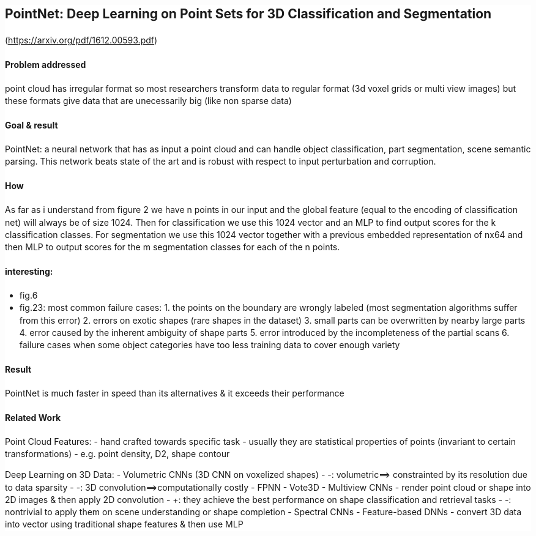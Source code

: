 PointNet: Deep Learning on Point Sets for 3D Classification and Segmentation
---
(https://arxiv.org/pdf/1612.00593.pdf)


#### Problem addressed
point cloud has irregular format so most researchers transform data to regular format (3d voxel grids or multi view images) but these formats give data that are unecessarily big (like non sparse data)

#### Goal & result
PointNet: a neural network that has as input a point cloud and can handle object classification, part segmentation, scene semantic parsing.
This network beats state of the art and is robust with respect to input perturbation and corruption.


#### How
As far as i understand from figure 2 we have n points in our input and the global feature (equal to the encoding of classification net) will always be of size 1024. 
Then for classification we use this 1024 vector and an MLP to find output scores for the k classification classes.
For segmentation we use this 1024 vector together with a previous embedded representation of nx64 and then MLP to output scores for the m segmentation classes for each of the n points.


#### interesting:
- fig.6
- fig.23: 
    most common failure cases: 
        1. the points on the boundary are wrongly labeled (most segmentation algorithms suffer from this error)
        2. errors on exotic shapes (rare shapes in the dataset)
        3. small parts can be overwritten by nearby large parts
        4. error caused by the inherent ambiguity of shape parts
        5. error introduced by the incompleteness of the partial scans
        6. failure cases when some object categories have too less training data to cover
enough variety


#### Result
PointNet is much faster in speed than its alternatives & it exceeds their performance

#### Related Work
Point Cloud Features: 
    - hand crafted towards specific task 
    - usually they are statistical properties of points (invariant to certain transformations)
    - e.g. point density, D2, shape contour

Deep Learning on 3D Data:
    - Volumetric CNNs (3D CNN on voxelized shapes)
        - -: volumetric==> constrainted by its resolution due to data sparsity
        - -: 3D convolution==>computationally costly
    - FPNN
    - Vote3D
    - Multiview CNNs
        - render point cloud or shape into 2D images & then apply 2D convolution
        - +: they achieve the best performance on shape classification and retrieval tasks
        - -: nontrivial to apply them on scene understanding or shape completion
     - Spectral CNNs
     - Feature-based DNNs
        - convert 3D data into vector using traditional shape features & then use MLP
        